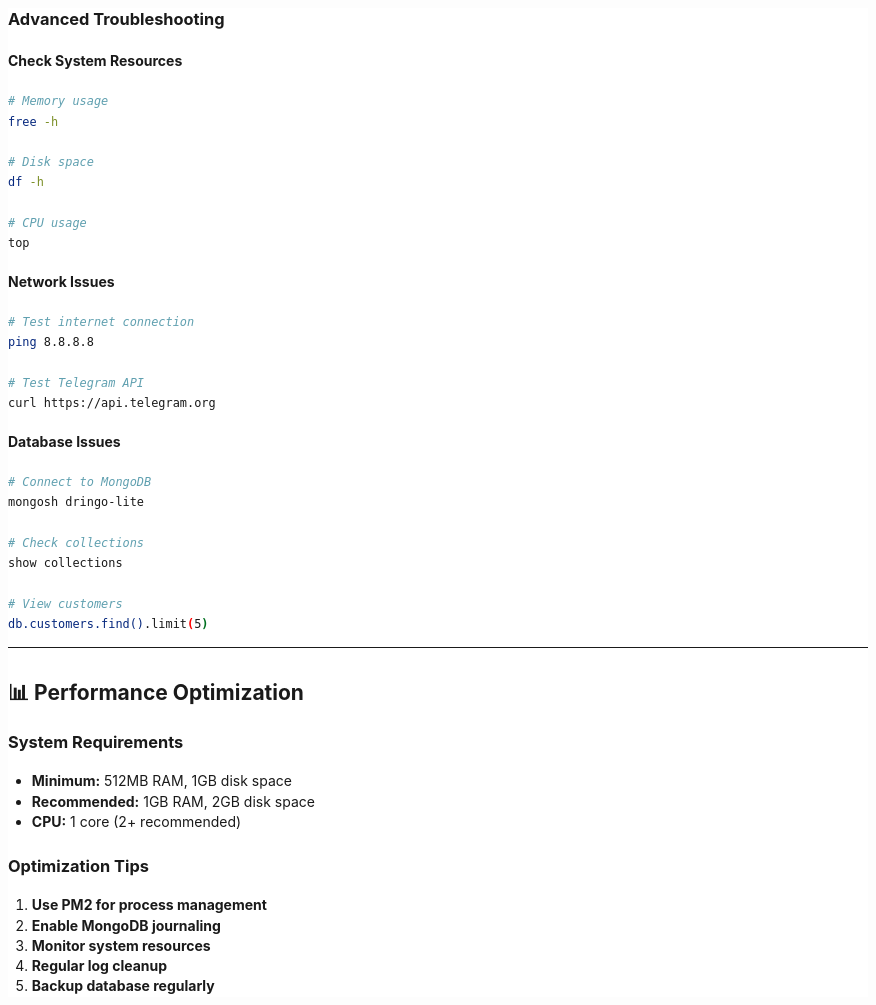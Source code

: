 ### Advanced Troubleshooting

#### Check System Resources
```bash
# Memory usage
free -h

# Disk space
df -h

# CPU usage
top
```

#### Network Issues
```bash
# Test internet connection
ping 8.8.8.8

# Test Telegram API
curl https://api.telegram.org
```

#### Database Issues
```bash
# Connect to MongoDB
mongosh dringo-lite

# Check collections
show collections

# View customers
db.customers.find().limit(5)
```

---

## 📊 Performance Optimization

### System Requirements
- **Minimum:** 512MB RAM, 1GB disk space
- **Recommended:** 1GB RAM, 2GB disk space
- **CPU:** 1 core (2+ recommended)

### Optimization Tips
1. **Use PM2 for process management**
2. **Enable MongoDB journaling**
3. **Monitor system resources**
4. **Regular log cleanup**
5. **Backup database regularly**
